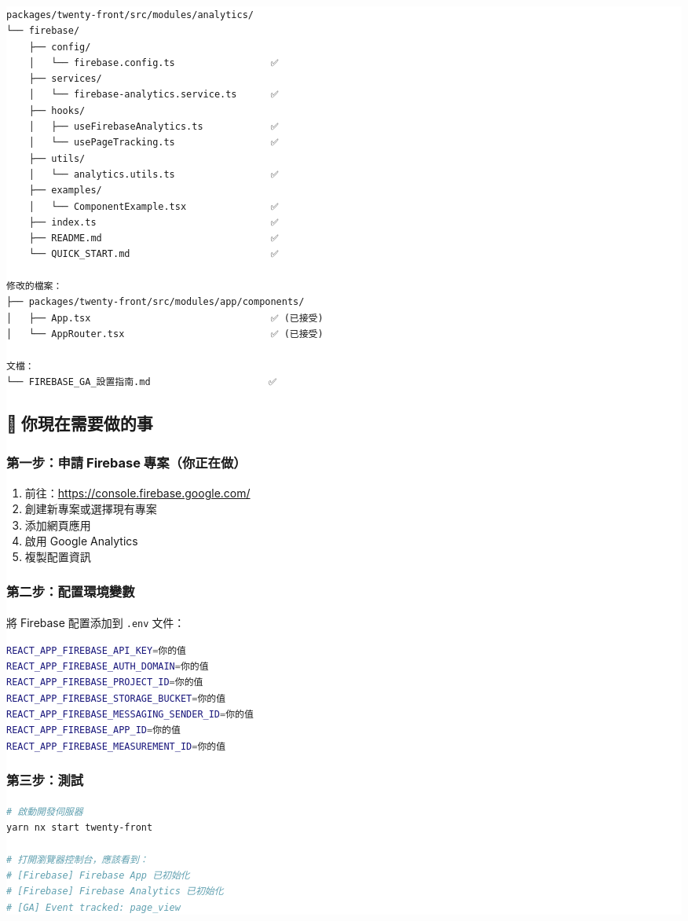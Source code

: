 ```
packages/twenty-front/src/modules/analytics/
└── firebase/
    ├── config/
    │   └── firebase.config.ts                 ✅
    ├── services/
    │   └── firebase-analytics.service.ts      ✅
    ├── hooks/
    │   ├── useFirebaseAnalytics.ts            ✅
    │   └── usePageTracking.ts                 ✅
    ├── utils/
    │   └── analytics.utils.ts                 ✅
    ├── examples/
    │   └── ComponentExample.tsx               ✅
    ├── index.ts                               ✅
    ├── README.md                              ✅
    └── QUICK_START.md                         ✅

修改的檔案：
├── packages/twenty-front/src/modules/app/components/
│   ├── App.tsx                                ✅ (已接受)
│   └── AppRouter.tsx                          ✅ (已接受)

文檔：
└── FIREBASE_GA_設置指南.md                     ✅
```

## 🎯 你現在需要做的事

### 第一步：申請 Firebase 專案（你正在做）
1. 前往：https://console.firebase.google.com/
2. 創建新專案或選擇現有專案
3. 添加網頁應用
4. 啟用 Google Analytics
5. 複製配置資訊

### 第二步：配置環境變數
將 Firebase 配置添加到 `.env` 文件：
```bash
REACT_APP_FIREBASE_API_KEY=你的值
REACT_APP_FIREBASE_AUTH_DOMAIN=你的值  
REACT_APP_FIREBASE_PROJECT_ID=你的值
REACT_APP_FIREBASE_STORAGE_BUCKET=你的值
REACT_APP_FIREBASE_MESSAGING_SENDER_ID=你的值
REACT_APP_FIREBASE_APP_ID=你的值
REACT_APP_FIREBASE_MEASUREMENT_ID=你的值
```

### 第三步：測試
```bash
# 啟動開發伺服器
yarn nx start twenty-front

# 打開瀏覽器控制台，應該看到：
# [Firebase] Firebase App 已初始化
# [Firebase] Firebase Analytics 已初始化
# [GA] Event tracked: page_view
```
